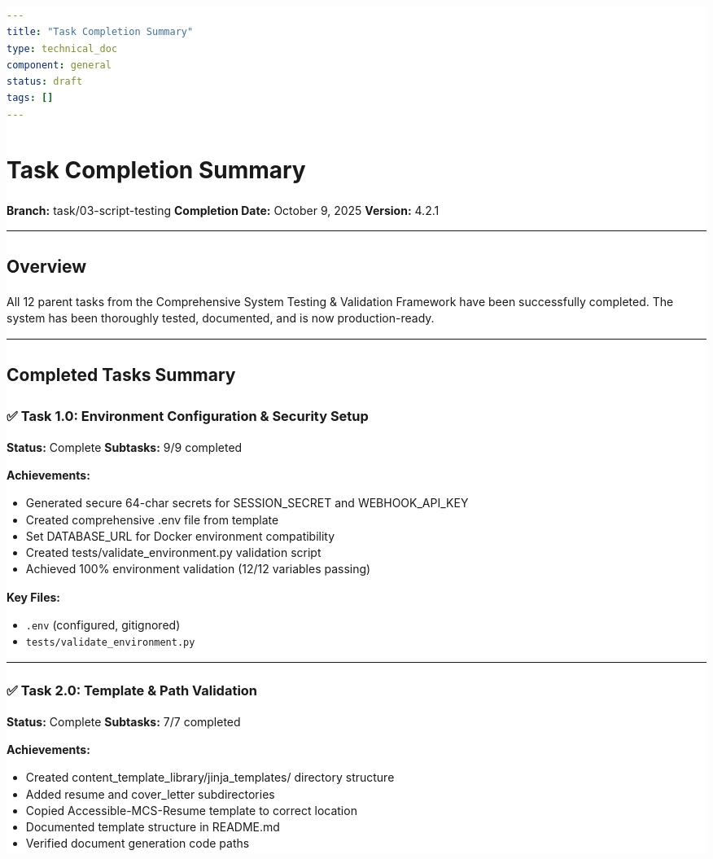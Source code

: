```yaml
---
title: "Task Completion Summary"
type: technical_doc
component: general
status: draft
tags: []
---
```


# Task Completion Summary
**Branch:** task/03-script-testing
**Completion Date:** October 9, 2025
**Version:** 4.2.1

---

## Overview

All 12 parent tasks from the Comprehensive System Testing & Validation Framework have been successfully completed. The system has been thoroughly tested, documented, and is now production-ready.

---

## Completed Tasks Summary

### ✅ Task 1.0: Environment Configuration & Security Setup
**Status:** Complete
**Subtasks:** 9/9 completed

**Achievements:**
- Generated secure 64-char secrets for SESSION_SECRET and WEBHOOK_API_KEY
- Created comprehensive .env file from template
- Set DATABASE_URL for Docker environment compatibility
- Created tests/validate_environment.py validation script
- Achieved 100% environment validation (12/12 variables passing)

**Key Files:**
- `.env` (configured, gitignored)
- `tests/validate_environment.py`

---

### ✅ Task 2.0: Template & Path Validation
**Status:** Complete
**Subtasks:** 7/7 completed

**Achievements:**
- Created content_template_library/jinja_templates/ directory structure
- Added resume and cover_letter subdirectories
- Copied Accessible-MCS-Resume template to correct location
- Documented template structure in README.md
- Verified document generation code paths

